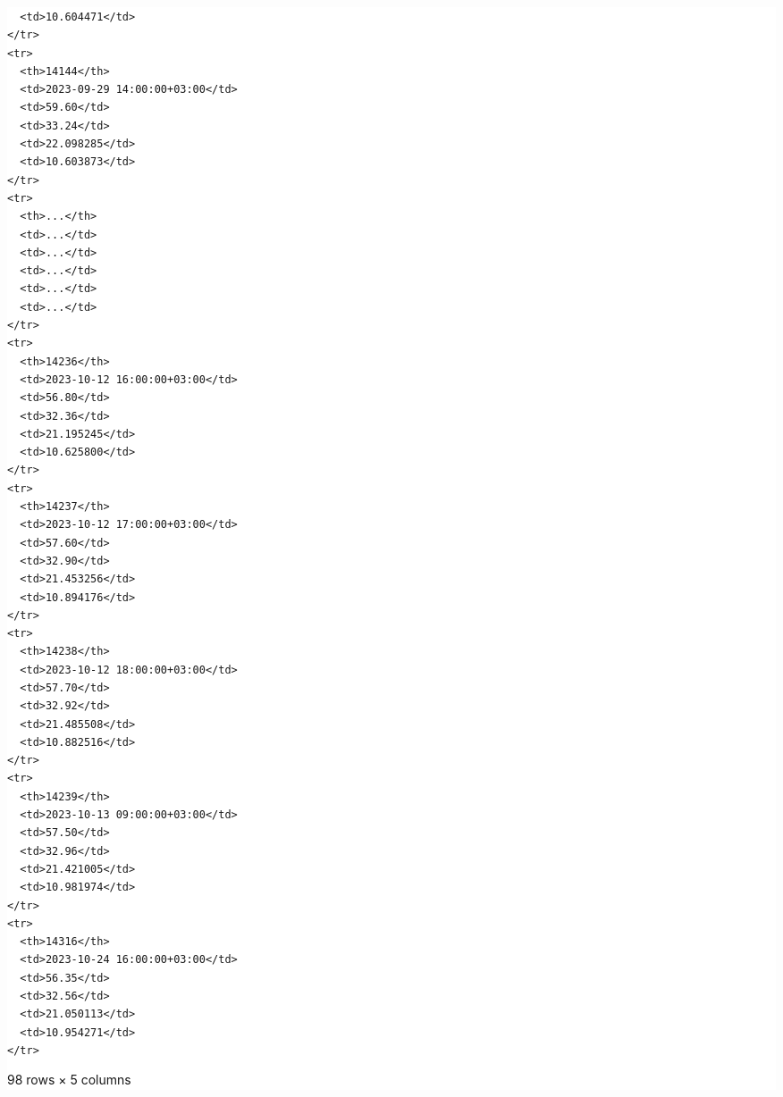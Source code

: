       <td>10.604471</td>
    </tr>
    <tr>
      <th>14144</th>
      <td>2023-09-29 14:00:00+03:00</td>
      <td>59.60</td>
      <td>33.24</td>
      <td>22.098285</td>
      <td>10.603873</td>
    </tr>
    <tr>
      <th>...</th>
      <td>...</td>
      <td>...</td>
      <td>...</td>
      <td>...</td>
      <td>...</td>
    </tr>
    <tr>
      <th>14236</th>
      <td>2023-10-12 16:00:00+03:00</td>
      <td>56.80</td>
      <td>32.36</td>
      <td>21.195245</td>
      <td>10.625800</td>
    </tr>
    <tr>
      <th>14237</th>
      <td>2023-10-12 17:00:00+03:00</td>
      <td>57.60</td>
      <td>32.90</td>
      <td>21.453256</td>
      <td>10.894176</td>
    </tr>
    <tr>
      <th>14238</th>
      <td>2023-10-12 18:00:00+03:00</td>
      <td>57.70</td>
      <td>32.92</td>
      <td>21.485508</td>
      <td>10.882516</td>
    </tr>
    <tr>
      <th>14239</th>
      <td>2023-10-13 09:00:00+03:00</td>
      <td>57.50</td>
      <td>32.96</td>
      <td>21.421005</td>
      <td>10.981974</td>
    </tr>
    <tr>
      <th>14316</th>
      <td>2023-10-24 16:00:00+03:00</td>
      <td>56.35</td>
      <td>32.56</td>
      <td>21.050113</td>
      <td>10.954271</td>
    </tr>
  </tbody>
</table>
<p>98 rows × 5 columns</p>
</div>
